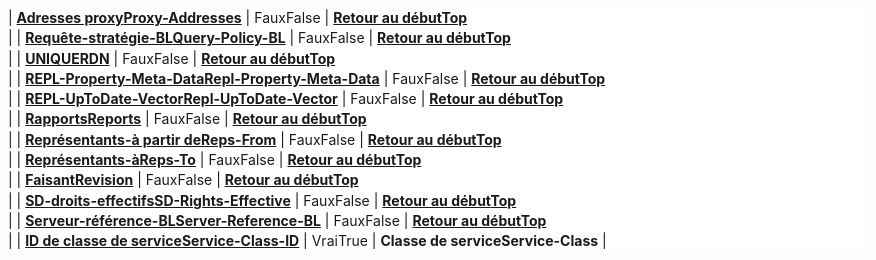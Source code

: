 | [<span data-ttu-id="8a4c7-290">**Adresses proxy**</span><span class="sxs-lookup"><span data-stu-id="8a4c7-290">**Proxy-Addresses**</span></span>](a-proxyaddresses.md)                               | <span data-ttu-id="8a4c7-291">Faux</span><span class="sxs-lookup"><span data-stu-id="8a4c7-291">False</span></span>     | [<span data-ttu-id="8a4c7-292">**Retour au début**</span><span class="sxs-lookup"><span data-stu-id="8a4c7-292">**Top**</span></span>](c-top.md)<br/>                   |
| [<span data-ttu-id="8a4c7-293">**Requête-stratégie-BL**</span><span class="sxs-lookup"><span data-stu-id="8a4c7-293">**Query-Policy-BL**</span></span>](a-querypolicybl.md)                                | <span data-ttu-id="8a4c7-294">Faux</span><span class="sxs-lookup"><span data-stu-id="8a4c7-294">False</span></span>     | [<span data-ttu-id="8a4c7-295">**Retour au début**</span><span class="sxs-lookup"><span data-stu-id="8a4c7-295">**Top**</span></span>](c-top.md)<br/>                   |
| [<span data-ttu-id="8a4c7-296">**UNIQUE**</span><span class="sxs-lookup"><span data-stu-id="8a4c7-296">**RDN**</span></span>](a-name.md)                                                     | <span data-ttu-id="8a4c7-297">Faux</span><span class="sxs-lookup"><span data-stu-id="8a4c7-297">False</span></span>     | [<span data-ttu-id="8a4c7-298">**Retour au début**</span><span class="sxs-lookup"><span data-stu-id="8a4c7-298">**Top**</span></span>](c-top.md)<br/>                   |
| [<span data-ttu-id="8a4c7-299">**REPL-Property-Meta-Data**</span><span class="sxs-lookup"><span data-stu-id="8a4c7-299">**Repl-Property-Meta-Data**</span></span>](a-replpropertymetadata.md)                 | <span data-ttu-id="8a4c7-300">Faux</span><span class="sxs-lookup"><span data-stu-id="8a4c7-300">False</span></span>     | [<span data-ttu-id="8a4c7-301">**Retour au début**</span><span class="sxs-lookup"><span data-stu-id="8a4c7-301">**Top**</span></span>](c-top.md)<br/>                   |
| [<span data-ttu-id="8a4c7-302">**REPL-UpToDate-Vector**</span><span class="sxs-lookup"><span data-stu-id="8a4c7-302">**Repl-UpToDate-Vector**</span></span>](a-repluptodatevector.md)                      | <span data-ttu-id="8a4c7-303">Faux</span><span class="sxs-lookup"><span data-stu-id="8a4c7-303">False</span></span>     | [<span data-ttu-id="8a4c7-304">**Retour au début**</span><span class="sxs-lookup"><span data-stu-id="8a4c7-304">**Top**</span></span>](c-top.md)<br/>                   |
| [<span data-ttu-id="8a4c7-305">**Rapports**</span><span class="sxs-lookup"><span data-stu-id="8a4c7-305">**Reports**</span></span>](a-directreports.md)                                        | <span data-ttu-id="8a4c7-306">Faux</span><span class="sxs-lookup"><span data-stu-id="8a4c7-306">False</span></span>     | [<span data-ttu-id="8a4c7-307">**Retour au début**</span><span class="sxs-lookup"><span data-stu-id="8a4c7-307">**Top**</span></span>](c-top.md)<br/>                   |
| [<span data-ttu-id="8a4c7-308">**Représentants-à partir de**</span><span class="sxs-lookup"><span data-stu-id="8a4c7-308">**Reps-From**</span></span>](a-repsfrom.md)                                           | <span data-ttu-id="8a4c7-309">Faux</span><span class="sxs-lookup"><span data-stu-id="8a4c7-309">False</span></span>     | [<span data-ttu-id="8a4c7-310">**Retour au début**</span><span class="sxs-lookup"><span data-stu-id="8a4c7-310">**Top**</span></span>](c-top.md)<br/>                   |
| [<span data-ttu-id="8a4c7-311">**Représentants-à**</span><span class="sxs-lookup"><span data-stu-id="8a4c7-311">**Reps-To**</span></span>](a-repsto.md)                                               | <span data-ttu-id="8a4c7-312">Faux</span><span class="sxs-lookup"><span data-stu-id="8a4c7-312">False</span></span>     | [<span data-ttu-id="8a4c7-313">**Retour au début**</span><span class="sxs-lookup"><span data-stu-id="8a4c7-313">**Top**</span></span>](c-top.md)<br/>                   |
| [<span data-ttu-id="8a4c7-314">**Faisant**</span><span class="sxs-lookup"><span data-stu-id="8a4c7-314">**Revision**</span></span>](a-revision.md)                                            | <span data-ttu-id="8a4c7-315">Faux</span><span class="sxs-lookup"><span data-stu-id="8a4c7-315">False</span></span>     | [<span data-ttu-id="8a4c7-316">**Retour au début**</span><span class="sxs-lookup"><span data-stu-id="8a4c7-316">**Top**</span></span>](c-top.md)<br/>                   |
| [<span data-ttu-id="8a4c7-317">**SD-droits-effectifs**</span><span class="sxs-lookup"><span data-stu-id="8a4c7-317">**SD-Rights-Effective**</span></span>](a-sdrightseffective.md)                        | <span data-ttu-id="8a4c7-318">Faux</span><span class="sxs-lookup"><span data-stu-id="8a4c7-318">False</span></span>     | [<span data-ttu-id="8a4c7-319">**Retour au début**</span><span class="sxs-lookup"><span data-stu-id="8a4c7-319">**Top**</span></span>](c-top.md)<br/>                   |
| [<span data-ttu-id="8a4c7-320">**Serveur-référence-BL**</span><span class="sxs-lookup"><span data-stu-id="8a4c7-320">**Server-Reference-BL**</span></span>](a-serverreferencebl.md)                        | <span data-ttu-id="8a4c7-321">Faux</span><span class="sxs-lookup"><span data-stu-id="8a4c7-321">False</span></span>     | [<span data-ttu-id="8a4c7-322">**Retour au début**</span><span class="sxs-lookup"><span data-stu-id="8a4c7-322">**Top**</span></span>](c-top.md)<br/>                   |
| [<span data-ttu-id="8a4c7-323">**ID de classe de service**</span><span class="sxs-lookup"><span data-stu-id="8a4c7-323">**Service-Class-ID**</span></span>](a-serviceclassid.md)                              | <span data-ttu-id="8a4c7-324">Vrai</span><span class="sxs-lookup"><span data-stu-id="8a4c7-324">True</span></span>      | <span data-ttu-id="8a4c7-325">**Classe de service**</span><span class="sxs-lookup"><span data-stu-id="8a4c7-325">**Service-Class**</span></span>                                 |